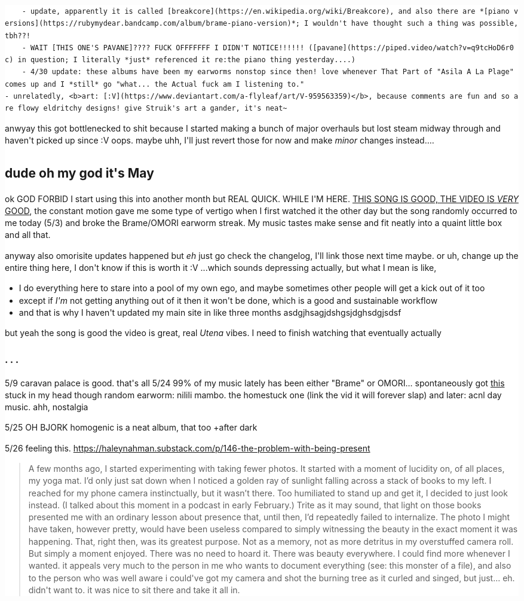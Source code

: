		- update, apparently it is called [breakcore](https://en.wikipedia.org/wiki/Breakcore), and also there are *[piano versions](https://rubymydear.bandcamp.com/album/brame-piano-version)*; I wouldn't have thought such a thing was possible, tbh??!
		- WAIT [THIS ONE'S PAVANE]???? FUCK OFFFFFFF I DIDN'T NOTICE!!!!!! ([pavane](https://piped.video/watch?v=q9tcHoD6r0c) in question; I literally *just* referenced it re:the piano thing yesterday....)
		- 4/30 update: these albums have been my earworms nonstop since then! love whenever That Part of "Asila A La Plage" comes up and I *still* go "what... the Actual fuck am I listening to."
	- unrelatedly, <b>art: [:V](https://www.deviantart.com/a-flyleaf/art/V-959563359)</b>, because comments are fun and so are flowy eldritchy designs! give Struik's art a gander, it's neat~

anwyay this got bottlenecked to shit because I started making a bunch of major overhauls but lost steam midway through and haven't picked up since :V oops. maybe uhh, I'll just revert those for now and make *minor* changes instead....

## dude oh my god it's May
ok GOD FORBID I start using this into another month but REAL QUICK. WHILE I'M HERE. [THIS SONG IS GOOD, THE VIDEO IS *VERY* GOOD](https://fwugradiation.tumblr.com/post/713353382492061696), the constant motion gave me some type of vertigo when I first watched it the other day but the song randomly occurred to me today (5/3) and broke the Brame/OMORI earworm streak. My music tastes make sense and fit neatly into a quaint little box and all that.

anyway also omorisite updates happened but *eh* just go check the changelog, I'll link those next time maybe. or uh, change up the entire thing here, I don't know if this is worth it :V ...which sounds depressing actually, but what I mean is like,
- I do everything here to stare into a pool of my own ego, and maybe sometimes other people will get a kick out of it too
- except if *I'm* not getting anything out of it then it won't be done, which is a good and sustainable workflow
- and that is why I haven't updated my main site in like three months asdgjhsagjdshgsjdghsdgjsdsf

but yeah the song is good the video is great, real <i>Utena</i> vibes. I need to finish watching that eventually actually

### . . .
5/9 caravan palace is good. that's all
5/24 99% of my music lately has been either "Brame" or OMORI... spontaneously got [this](https://piped.video/watch?v=jdQWia3fwMU) stuck in my head though
	random earworm: nilili mambo. the homestuck one (link the vid it will forever slap)
	and later: acnl day music. ahh, nostalgia

5/25 OH BJORK homogenic is a neat album, that too
+after dark

5/26 feeling this. https://haleynahman.substack.com/p/146-the-problem-with-being-present
> A few months ago, I started experimenting with taking fewer photos. It started with a moment of lucidity on, of all places, my yoga mat. I’d only just sat down when I noticed a golden ray of sunlight falling across a stack of books to my left. I reached for my phone camera instinctually, but it wasn’t there. Too humiliated to stand up and get it, I decided to just look instead. (I talked about this moment in a podcast in early February.) Trite as it may sound, that light on those books presented me with an ordinary lesson about presence that, until then, I’d repeatedly failed to internalize. The photo I might have taken, however pretty, would have been useless compared to simply witnessing the beauty in the exact moment it was happening. That, right then, was its greatest purpose. Not as a memory, not as more detritus in my overstuffed camera roll. But simply a moment enjoyed. There was no need to hoard it. There was beauty everywhere. I could find more whenever I wanted.
it appeals very much to the person in me who wants to document everything (see: this monster of a file), and also to the person who was well aware i could've got my camera and shot the burning tree as it curled and singed, but just... eh. didn't want to. it was nice to sit there and take it all in.

